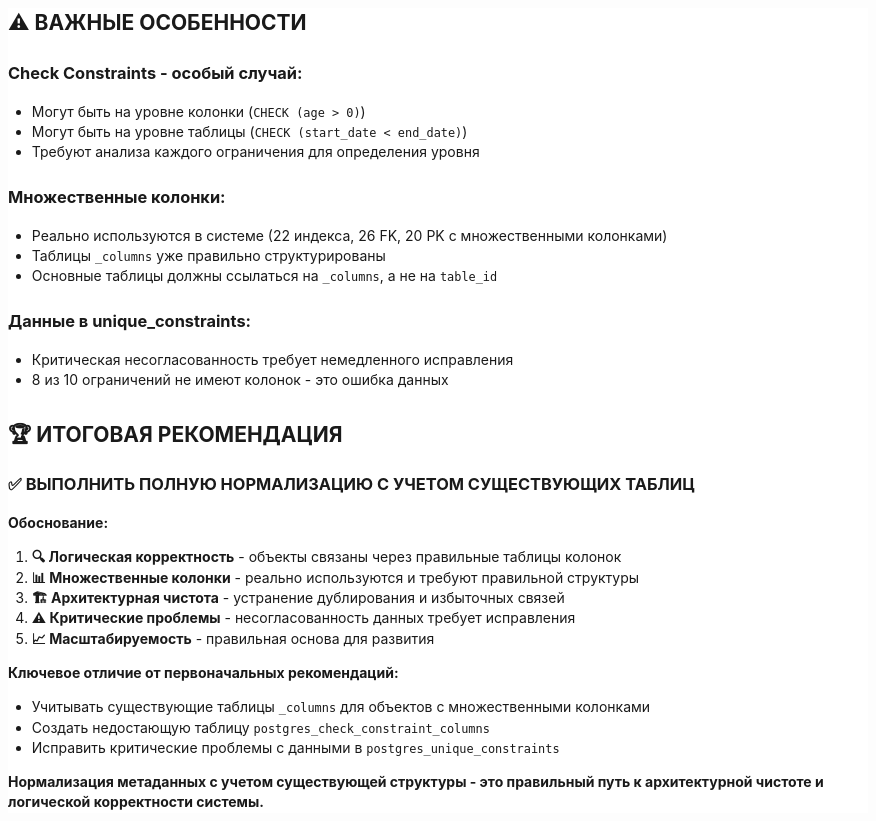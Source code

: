 ## ⚠️ ВАЖНЫЕ ОСОБЕННОСТИ

### **Check Constraints - особый случай:**
- Могут быть на уровне колонки (`CHECK (age > 0)`)
- Могут быть на уровне таблицы (`CHECK (start_date < end_date)`)
- Требуют анализа каждого ограничения для определения уровня

### **Множественные колонки:**
- Реально используются в системе (22 индекса, 26 FK, 20 PK с множественными колонками)
- Таблицы `_columns` уже правильно структурированы
- Основные таблицы должны ссылаться на `_columns`, а не на `table_id`

### **Данные в unique_constraints:**
- Критическая несогласованность требует немедленного исправления
- 8 из 10 ограничений не имеют колонок - это ошибка данных

## 🏆 ИТОГОВАЯ РЕКОМЕНДАЦИЯ

### **✅ ВЫПОЛНИТЬ ПОЛНУЮ НОРМАЛИЗАЦИЮ С УЧЕТОМ СУЩЕСТВУЮЩИХ ТАБЛИЦ**

**Обоснование:**
1. **🔍 Логическая корректность** - объекты связаны через правильные таблицы колонок
2. **📊 Множественные колонки** - реально используются и требуют правильной структуры
3. **🏗️ Архитектурная чистота** - устранение дублирования и избыточных связей
4. **⚠️ Критические проблемы** - несогласованность данных требует исправления
5. **📈 Масштабируемость** - правильная основа для развития

**Ключевое отличие от первоначальных рекомендаций:**
- Учитывать существующие таблицы `_columns` для объектов с множественными колонками
- Создать недостающую таблицу `postgres_check_constraint_columns`
- Исправить критические проблемы с данными в `postgres_unique_constraints`

**Нормализация метаданных с учетом существующей структуры - это правильный путь к архитектурной чистоте и логической корректности системы.**